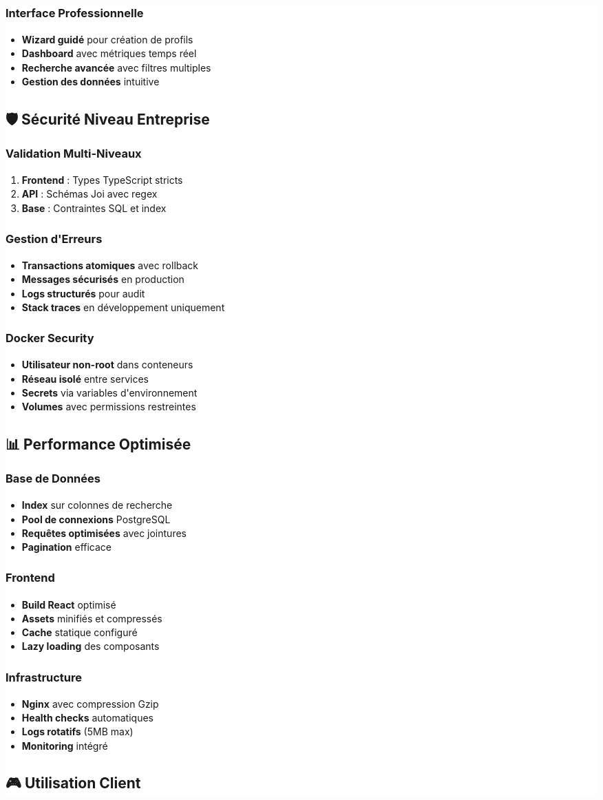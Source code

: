 ### **Interface Professionnelle**
- **Wizard guidé** pour création de profils
- **Dashboard** avec métriques temps réel
- **Recherche avancée** avec filtres multiples
- **Gestion des données** intuitive

## 🛡️ **Sécurité Niveau Entreprise**

### **Validation Multi-Niveaux**
1. **Frontend** : Types TypeScript stricts
2. **API** : Schémas Joi avec regex
3. **Base** : Contraintes SQL et index

### **Gestion d'Erreurs**
- **Transactions atomiques** avec rollback
- **Messages sécurisés** en production
- **Logs structurés** pour audit
- **Stack traces** en développement uniquement

### **Docker Security**
- **Utilisateur non-root** dans conteneurs
- **Réseau isolé** entre services
- **Secrets** via variables d'environnement
- **Volumes** avec permissions restreintes

## 📊 **Performance Optimisée**

### **Base de Données**
- **Index** sur colonnes de recherche
- **Pool de connexions** PostgreSQL
- **Requêtes optimisées** avec jointures
- **Pagination** efficace

### **Frontend**
- **Build React** optimisé
- **Assets** minifiés et compressés
- **Cache** statique configuré
- **Lazy loading** des composants

### **Infrastructure**
- **Nginx** avec compression Gzip
- **Health checks** automatiques
- **Logs rotatifs** (5MB max)
- **Monitoring** intégré

## 🎮 **Utilisation Client**
